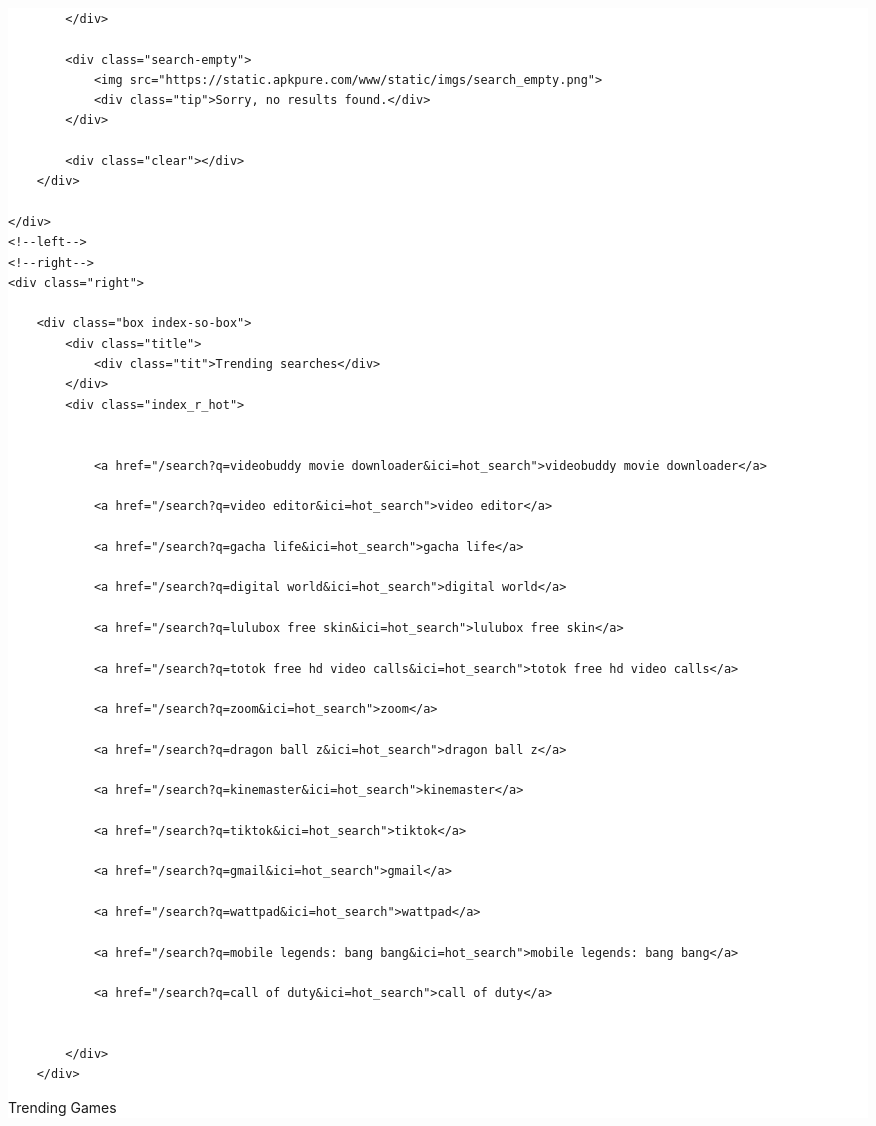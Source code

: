                 
                
            </div>
            
            <div class="search-empty">
                <img src="https://static.apkpure.com/www/static/imgs/search_empty.png">
                <div class="tip">Sorry, no results found.</div>
            </div>
            
			<div class="clear"></div>
		</div>
        
	</div>
	<!--left-->
	<!--right-->
	<div class="right">
        
        <div class="box index-so-box">
            <div class="title">
                <div class="tit">Trending searches</div>
            </div>
            <div class="index_r_hot">
                
                
                <a href="/search?q=videobuddy movie downloader&ici=hot_search">videobuddy movie downloader</a>
                
                <a href="/search?q=video editor&ici=hot_search">video editor</a>
                
                <a href="/search?q=gacha life&ici=hot_search">gacha life</a>
                
                <a href="/search?q=digital world&ici=hot_search">digital world</a>
                
                <a href="/search?q=lulubox free skin&ici=hot_search">lulubox free skin</a>
                
                <a href="/search?q=totok free hd video calls&ici=hot_search">totok free hd video calls</a>
                
                <a href="/search?q=zoom&ici=hot_search">zoom</a>
                
                <a href="/search?q=dragon ball z&ici=hot_search">dragon ball z</a>
                
                <a href="/search?q=kinemaster&ici=hot_search">kinemaster</a>
                
                <a href="/search?q=tiktok&ici=hot_search">tiktok</a>
                
                <a href="/search?q=gmail&ici=hot_search">gmail</a>
                
                <a href="/search?q=wattpad&ici=hot_search">wattpad</a>
                
                <a href="/search?q=mobile legends: bang bang&ici=hot_search">mobile legends: bang bang</a>
                
                <a href="/search?q=call of duty&ici=hot_search">call of duty</a>
                
                
            </div>
        </div>
        
        
        
        
        
<div class="box">
	<div class="title">
        <div class="tit">Trending Games</div>
        